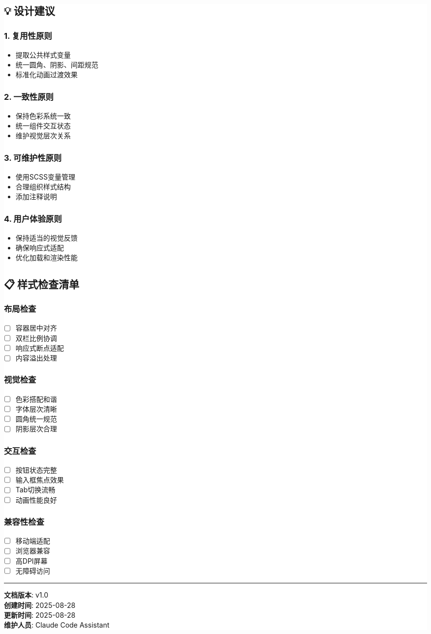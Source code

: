 ## 💡 设计建议

### 1. 复用性原则
- 提取公共样式变量
- 统一圆角、阴影、间距规范
- 标准化动画过渡效果

### 2. 一致性原则  
- 保持色彩系统一致
- 统一组件交互状态
- 维护视觉层次关系

### 3. 可维护性原则
- 使用SCSS变量管理
- 合理组织样式结构
- 添加注释说明

### 4. 用户体验原则
- 保持适当的视觉反馈
- 确保响应式适配
- 优化加载和渲染性能

## 📋 样式检查清单

### 布局检查
- [ ] 容器居中对齐
- [ ] 双栏比例协调
- [ ] 响应式断点适配
- [ ] 内容溢出处理

### 视觉检查  
- [ ] 色彩搭配和谐
- [ ] 字体层次清晰
- [ ] 圆角统一规范
- [ ] 阴影层次合理

### 交互检查
- [ ] 按钮状态完整
- [ ] 输入框焦点效果
- [ ] Tab切换流畅
- [ ] 动画性能良好

### 兼容性检查
- [ ] 移动端适配
- [ ] 浏览器兼容
- [ ] 高DPI屏幕
- [ ] 无障碍访问

---

**文档版本**: v1.0  
**创建时间**: 2025-08-28  
**更新时间**: 2025-08-28  
**维护人员**: Claude Code Assistant